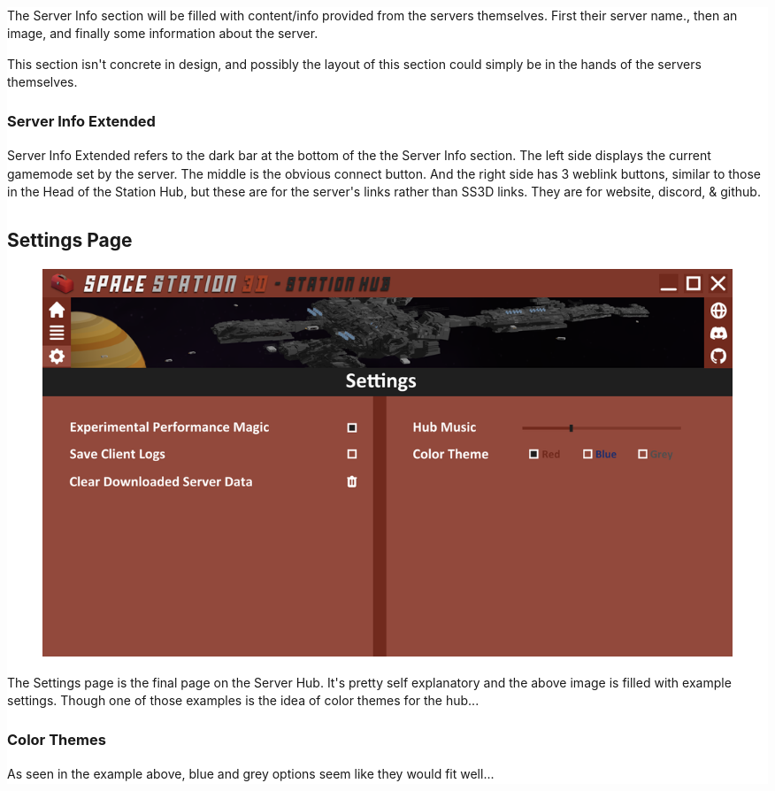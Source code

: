 The Server Info section will be filled with content/info provided from the servers themselves. First their server name., then an image, and finally some information about the server.

This section isn't concrete in design, and possibly the layout of this section could simply be in the hands of the servers themselves.

### Server Info Extended

Server Info Extended refers to the dark bar at the bottom of the the Server Info section. The left side displays the current gamemode set by the server. The middle is the obvious connect button. And the right side has 3 weblink buttons, similar to those in the Head of the Station Hub, but these are for the server's links rather than SS3D links. They are for website, discord, & github.

## Settings Page

<figure><img src="../../.gitbook/assets/Settings.png" alt=""><figcaption></figcaption></figure>

The Settings page is the final page on the Server Hub. It's pretty self explanatory and the above image is filled with example settings. Though one of those examples is the idea of color themes for the hub...

### Color Themes

As seen in the example above, blue and grey options seem like they would fit well...

